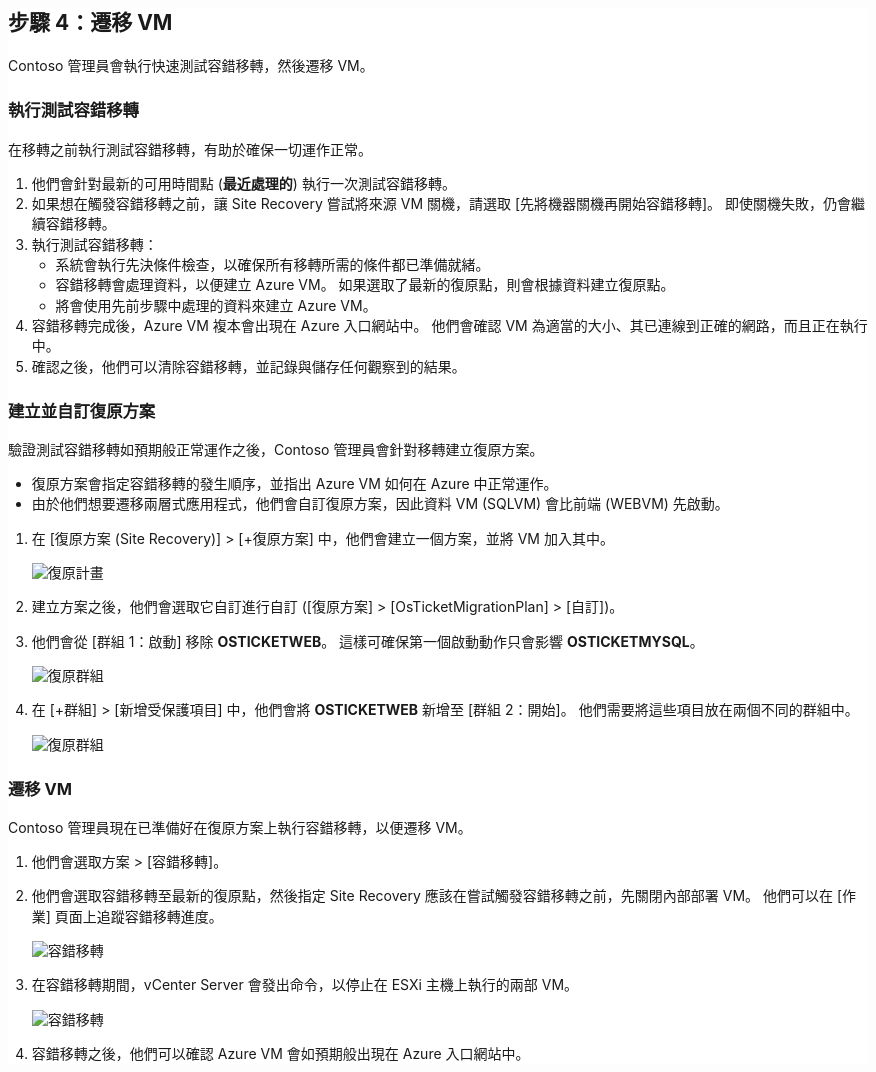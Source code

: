 
## <a name="step-4-migrate-the-vms"></a>步驟 4：遷移 VM 

Contoso 管理員會執行快速測試容錯移轉，然後遷移 VM。

### <a name="run-a-test-failover"></a>執行測試容錯移轉

在移轉之前執行測試容錯移轉，有助於確保一切運作正常。 

1. 他們會針對最新的可用時間點 (**最近處理的**) 執行一次測試容錯移轉。
2. 如果想在觸發容錯移轉之前，讓 Site Recovery 嘗試將來源 VM 關機，請選取 [先將機器關機再開始容錯移轉]。 即使關機失敗，仍會繼續容錯移轉。 
3. 執行測試容錯移轉： 
    - 系統會執行先決條件檢查，以確保所有移轉所需的條件都已準備就緒。
    - 容錯移轉會處理資料，以便建立 Azure VM。 如果選取了最新的復原點，則會根據資料建立復原點。
    - 將會使用先前步驟中處理的資料來建立 Azure VM。
3. 容錯移轉完成後，Azure VM 複本會出現在 Azure 入口網站中。 他們會確認 VM 為適當的大小、其已連線到正確的網路，而且正在執行中。 
4. 確認之後，他們可以清除容錯移轉，並記錄與儲存任何觀察到的結果。

### <a name="create-and-customize-a-recovery-plan"></a>建立並自訂復原方案

 驗證測試容錯移轉如預期般正常運作之後，Contoso 管理員會針對移轉建立復原方案。 

- 復原方案會指定容錯移轉的發生順序，並指出 Azure VM 如何在 Azure 中正常運作。
- 由於他們想要遷移兩層式應用程式，他們會自訂復原方案，因此資料 VM (SQLVM) 會比前端 (WEBVM) 先啟動。


1. 在 [復原方案 (Site Recovery)] > [+復原方案] 中，他們會建立一個方案，並將 VM 加入其中。

    ![復原計畫](./media/contoso-migration-rehost-linux-vm/recovery-plan.png)

2. 建立方案之後，他們會選取它自訂進行自訂 ([復原方案] > [OsTicketMigrationPlan] > [自訂])。
3.  他們會從 [群組 1：啟動] 移除 **OSTICKETWEB**。  這樣可確保第一個啟動動作只會影響 **OSTICKETMYSQL**。

    ![復原群組](./media/contoso-migration-rehost-linux-vm/recovery-group1.png)

4.  在 [+群組] > [新增受保護項目] 中，他們會將 **OSTICKETWEB** 新增至 [群組 2：開始]。  他們需要將這些項目放在兩個不同的群組中。

    ![復原群組](./media/contoso-migration-rehost-linux-vm/recovery-group2.png)


### <a name="migrate-the-vms"></a>遷移 VM


Contoso 管理員現在已準備好在復原方案上執行容錯移轉，以便遷移 VM。

1. 他們會選取方案 > [容錯移轉]。
2.  他們會選取容錯移轉至最新的復原點，然後指定 Site Recovery 應該在嘗試觸發容錯移轉之前，先關閉內部部署 VM。 他們可以在 [作業] 頁面上追蹤容錯移轉進度。

    ![容錯移轉](./media/contoso-migration-rehost-vm/failover1.png)

3. 在容錯移轉期間，vCenter Server 會發出命令，以停止在 ESXi 主機上執行的兩部 VM。

    ![容錯移轉](./media/contoso-migration-rehost-linux-vm/vcenter-failover.png)

3. 容錯移轉之後，他們可以確認 Azure VM 會如預期般出現在 Azure 入口網站中。
